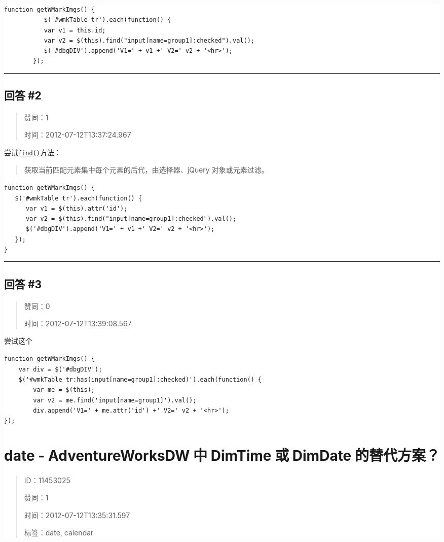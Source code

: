 ```
function getWMarkImgs() {
           $('#wmkTable tr').each(function() {
           var v1 = this.id;
           var v2 = $(this).find("input[name=group1]:checked").val();
           $('#dbgDIV').append('V1=' + v1 +' V2=' v2 + '<hr>');
        }); 
```

* * *

## 回答 #2

> 赞同：1
> 
> 时间：2012-07-12T13:37:24.967

尝试[`find()`](http://api.jquery.com/find/)方法：

> 获取当前匹配元素集中每个元素的后代，由选择器、jQuery 对象或元素过滤。

```
function getWMarkImgs() {
   $('#wmkTable tr').each(function() {
      var v1 = $(this).attr('id');
      var v2 = $(this).find("input[name=group1]:checked").val();
      $('#dbgDIV').append('V1=' + v1 +' V2=' v2 + '<hr>');
   });
} 
```

* * *

## 回答 #3

> 赞同：0
> 
> 时间：2012-07-12T13:39:08.567

尝试这个

```
function getWMarkImgs() {
    var div = $('#dbgDIV');
    $('#wmkTable tr:has(input[name=group1]:checked)').each(function() {
        var me = $(this);
        var v2 = me.find('input[name=group1]').val();
        div.append('V1=' + me.attr('id') +' V2=' v2 + '<hr>');
}); 
```

# date - AdventureWorksDW 中 DimTime 或 DimDate 的替代方案？

> ID：11453025
> 
> 赞同：1
> 
> 时间：2012-07-12T13:35:31.597
> 
> 标签：date, calendar
